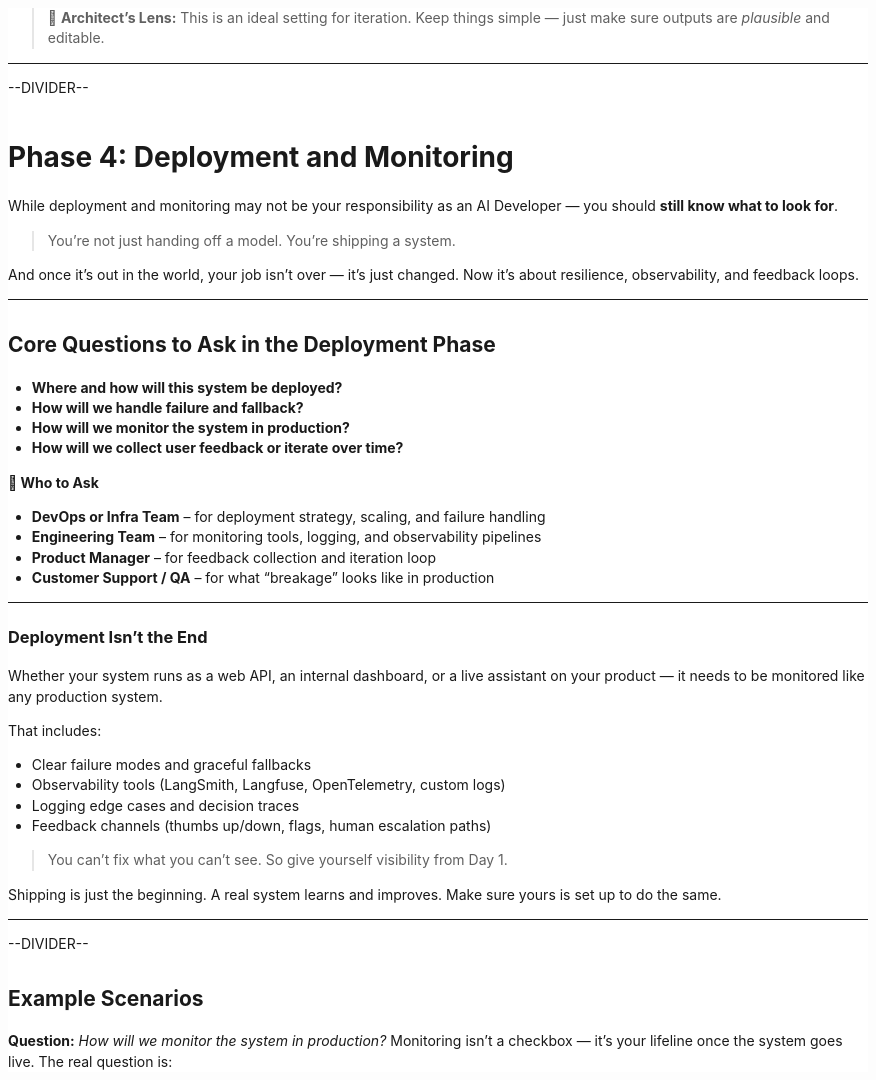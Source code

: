  > 🧠 **Architect’s Lens:** This is an ideal setting for iteration. Keep things simple — just make sure outputs are *plausible* and editable.
 
 ---
 --DIVIDER--
 # Phase 4: Deployment and Monitoring
 
 While deployment and monitoring may not be your responsibility as an AI Developer — you should **still know what to look for**.
 
 > You’re not just handing off a model. You’re shipping a system.
 
 And once it’s out in the world, your job isn’t over — it’s just changed. Now it’s about resilience, observability, and feedback loops.
 
 ---
 
 ## Core Questions to Ask in the Deployment Phase
 
 - **Where and how will this system be deployed?**
 - **How will we handle failure and fallback?**
 - **How will we monitor the system in production?**
 - **How will we collect user feedback or iterate over time?**
 
 **📣 Who to Ask**
 
 - **DevOps or Infra Team** – for deployment strategy, scaling, and failure handling
 - **Engineering Team** – for monitoring tools, logging, and observability pipelines
 - **Product Manager** – for feedback collection and iteration loop
 - **Customer Support / QA** – for what “breakage” looks like in production
 
 ---
 
 <h3> Deployment Isn’t the End </h3>
 
 Whether your system runs as a web API, an internal dashboard, or a live assistant on your product — it needs to be monitored like any production system.
 
 That includes:
 
 - Clear failure modes and graceful fallbacks
 - Observability tools (LangSmith, Langfuse, OpenTelemetry, custom logs)
 - Logging edge cases and decision traces
 - Feedback channels (thumbs up/down, flags, human escalation paths)
 
 > You can’t fix what you can’t see. So give yourself visibility from Day 1.
 
 Shipping is just the beginning. A real system learns and improves.
 Make sure yours is set up to do the same.
 
 ---
 --DIVIDER--
 ## Example Scenarios
 
 **Question:** *How will we monitor the system in production?*
 Monitoring isn’t a checkbox — it’s your lifeline once the system goes live. The real question is:
 